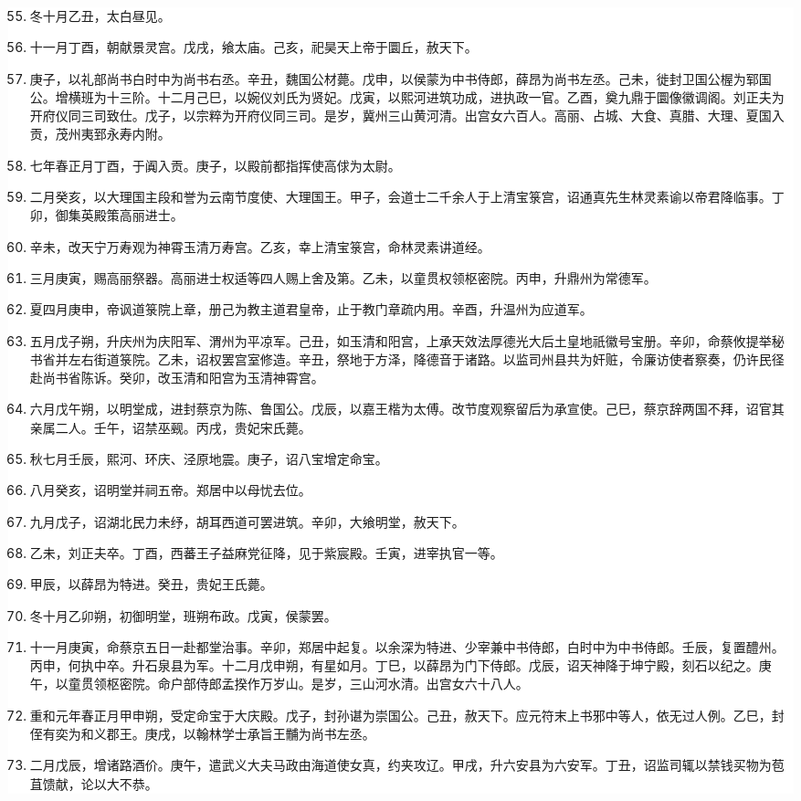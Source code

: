 55. <span id="本纪第二十一-徽宗三-55"></span>
冬十月乙丑，太白昼见。

56. <span id="本纪第二十一-徽宗三-56"></span>
十一月丁酉，朝献景灵宫。戊戌，飨太庙。己亥，祀昊天上帝于圜丘，赦天下。

57. <span id="本纪第二十一-徽宗三-57"></span>
庚子，以礼部尚书白时中为尚书右丞。辛丑，魏国公材薨。戊申，以侯蒙为中书侍郎，薛昂为尚书左丞。己未，徙封卫国公楃为郓国公。增横班为十三阶。十二月己巳，以婉仪刘氏为贤妃。戊寅，以熙河进筑功成，进执政一官。乙酉，奠九鼎于圜像徽调阁。刘正夫为开府仪同三司致仕。戊子，以宗粹为开府仪同三司。是岁，冀州三山黄河清。出宫女六百人。高丽、占城、大食、真腊、大理、夏国入贡，茂州夷郅永寿内附。

58. <span id="本纪第二十一-徽宗三-58"></span>
七年春正月丁酉，于阗入贡。庚子，以殿前都指挥使高俅为太尉。

59. <span id="本纪第二十一-徽宗三-59"></span>
二月癸亥，以大理国主段和誉为云南节度使、大理国王。甲子，会道士二千余人于上清宝箓宫，诏通真先生林灵素谕以帝君降临事。丁卯，御集英殿策高丽进士。

60. <span id="本纪第二十一-徽宗三-60"></span>
辛未，改天宁万寿观为神霄玉清万寿宫。乙亥，幸上清宝箓宫，命林灵素讲道经。

61. <span id="本纪第二十一-徽宗三-61"></span>
三月庚寅，赐高丽祭器。高丽进士权适等四人赐上舍及第。乙未，以童贯权领枢密院。丙申，升鼎州为常德军。

62. <span id="本纪第二十一-徽宗三-62"></span>
夏四月庚申，帝讽道箓院上章，册己为教主道君皇帝，止于教门章疏内用。辛酉，升温州为应道军。

63. <span id="本纪第二十一-徽宗三-63"></span>
五月戊子朔，升庆州为庆阳军、渭州为平凉军。己丑，如玉清和阳宫，上承天效法厚德光大后土皇地祇徽号宝册。辛卯，命蔡攸提举秘书省并左右街道箓院。乙未，诏权罢宫室修造。辛丑，祭地于方泽，降德音于诸路。以监司州县共为奸赃，令廉访使者察奏，仍许民径赴尚书省陈诉。癸卯，改玉清和阳宫为玉清神霄宫。

64. <span id="本纪第二十一-徽宗三-64"></span>
六月戊午朔，以明堂成，进封蔡京为陈、鲁国公。戊辰，以嘉王楷为太傅。改节度观察留后为承宣使。己巳，蔡京辞两国不拜，诏官其亲属二人。壬午，诏禁巫觋。丙戌，贵妃宋氏薨。

65. <span id="本纪第二十一-徽宗三-65"></span>
秋七月壬辰，熙河、环庆、泾原地震。庚子，诏八宝增定命宝。

66. <span id="本纪第二十一-徽宗三-66"></span>
八月癸亥，诏明堂并祠五帝。郑居中以母忧去位。

67. <span id="本纪第二十一-徽宗三-67"></span>
九月戊子，诏湖北民力未纾，胡耳西道可罢进筑。辛卯，大飨明堂，赦天下。

68. <span id="本纪第二十一-徽宗三-68"></span>
乙未，刘正夫卒。丁酉，西蕃王子益麻党征降，见于紫宸殿。壬寅，进宰执官一等。

69. <span id="本纪第二十一-徽宗三-69"></span>
甲辰，以薛昂为特进。癸丑，贵妃王氏薨。

70. <span id="本纪第二十一-徽宗三-70"></span>
冬十月乙卯朔，初御明堂，班朔布政。戊寅，侯蒙罢。

71. <span id="本纪第二十一-徽宗三-71"></span>
十一月庚寅，命蔡京五日一赴都堂治事。辛卯，郑居中起复。以余深为特进、少宰兼中书侍郎，白时中为中书侍郎。壬辰，复置醴州。丙申，何执中卒。升石泉县为军。十二月戊申朔，有星如月。丁巳，以薛昂为门下侍郎。戊辰，诏天神降于坤宁殿，刻石以纪之。庚午，以童贯领枢密院。命户部侍郎孟揆作万岁山。是岁，三山河水清。出宫女六十八人。

72. <span id="本纪第二十一-徽宗三-72"></span>
重和元年春正月甲申朔，受定命宝于大庆殿。戊子，封孙谌为崇国公。己丑，赦天下。应元符末上书邪中等人，依无过人例。乙巳，封侄有奕为和义郡王。庚戌，以翰林学士承旨王黼为尚书左丞。

73. <span id="本纪第二十一-徽宗三-73"></span>
二月戊辰，增诸路酒价。庚午，遣武义大夫马政由海道使女真，约夹攻辽。甲戌，升六安县为六安军。丁丑，诏监司辄以禁钱买物为苞苴馈献，论以大不恭。
